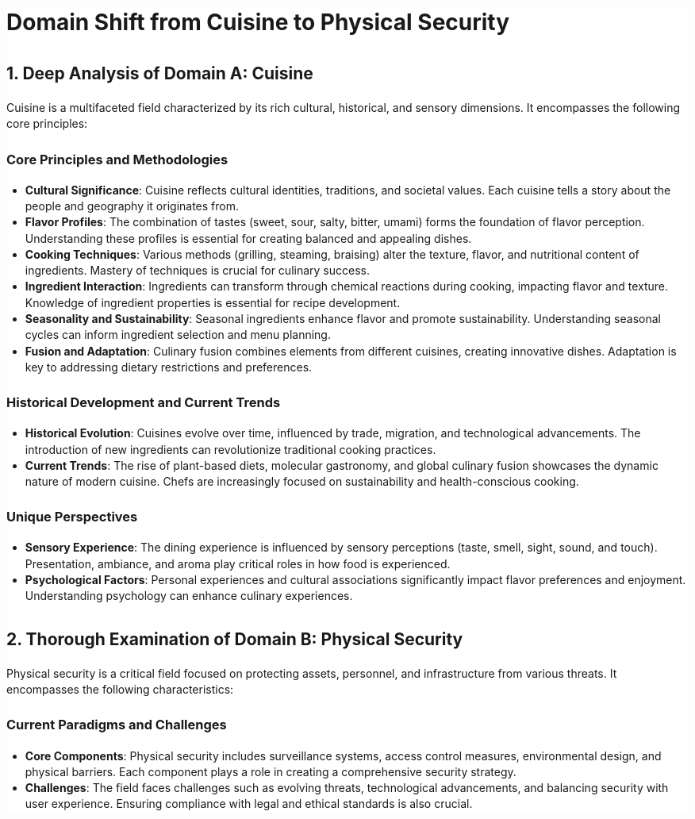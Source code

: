 # Domain Shift from Cuisine to Physical Security

## 1. Deep Analysis of Domain A: Cuisine

Cuisine is a multifaceted field characterized by its rich cultural, historical, and sensory dimensions. It encompasses the following core principles:

### Core Principles and Methodologies
- **Cultural Significance**: Cuisine reflects cultural identities, traditions, and societal values. Each cuisine tells a story about the people and geography it originates from.
- **Flavor Profiles**: The combination of tastes (sweet, sour, salty, bitter, umami) forms the foundation of flavor perception. Understanding these profiles is essential for creating balanced and appealing dishes.
- **Cooking Techniques**: Various methods (grilling, steaming, braising) alter the texture, flavor, and nutritional content of ingredients. Mastery of techniques is crucial for culinary success.
- **Ingredient Interaction**: Ingredients can transform through chemical reactions during cooking, impacting flavor and texture. Knowledge of ingredient properties is essential for recipe development.
- **Seasonality and Sustainability**: Seasonal ingredients enhance flavor and promote sustainability. Understanding seasonal cycles can inform ingredient selection and menu planning.
- **Fusion and Adaptation**: Culinary fusion combines elements from different cuisines, creating innovative dishes. Adaptation is key to addressing dietary restrictions and preferences.

### Historical Development and Current Trends
- **Historical Evolution**: Cuisines evolve over time, influenced by trade, migration, and technological advancements. The introduction of new ingredients can revolutionize traditional cooking practices.
- **Current Trends**: The rise of plant-based diets, molecular gastronomy, and global culinary fusion showcases the dynamic nature of modern cuisine. Chefs are increasingly focused on sustainability and health-conscious cooking.

### Unique Perspectives
- **Sensory Experience**: The dining experience is influenced by sensory perceptions (taste, smell, sight, sound, and touch). Presentation, ambiance, and aroma play critical roles in how food is experienced.
- **Psychological Factors**: Personal experiences and cultural associations significantly impact flavor preferences and enjoyment. Understanding psychology can enhance culinary experiences.

## 2. Thorough Examination of Domain B: Physical Security

Physical security is a critical field focused on protecting assets, personnel, and infrastructure from various threats. It encompasses the following characteristics:

### Current Paradigms and Challenges
- **Core Components**: Physical security includes surveillance systems, access control measures, environmental design, and physical barriers. Each component plays a role in creating a comprehensive security strategy.
- **Challenges**: The field faces challenges such as evolving threats, technological advancements, and balancing security with user experience. Ensuring compliance with legal and ethical standards is also crucial.
